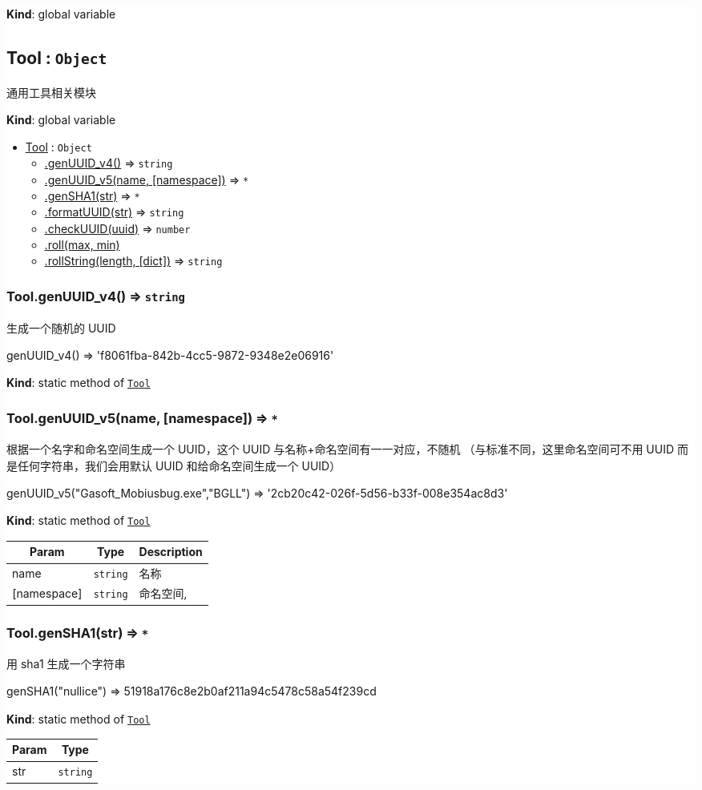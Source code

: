 **Kind**: global variable  
<a name="Tool"></a>

## Tool : <code>Object</code>
通用工具相关模块

**Kind**: global variable  

* [Tool](#Tool) : <code>Object</code>
    * [.genUUID_v4()](#Tool.genUUID_v4) ⇒ <code>string</code>
    * [.genUUID_v5(name, [namespace])](#Tool.genUUID_v5) ⇒ <code>\*</code>
    * [.genSHA1(str)](#Tool.genSHA1) ⇒ <code>\*</code>
    * [.formatUUID(str)](#Tool.formatUUID) ⇒ <code>string</code>
    * [.checkUUID(uuid)](#Tool.checkUUID) ⇒ <code>number</code>
    * [.roll(max, min)](#Tool.roll)
    * [.rollString(length, [dict])](#Tool.rollString) ⇒ <code>string</code>

<a name="Tool.genUUID_v4"></a>

### Tool.genUUID_v4() ⇒ <code>string</code>
生成一个随机的 UUID

genUUID_v4() => 'f8061fba-842b-4cc5-9872-9348e2e06916'

**Kind**: static method of [<code>Tool</code>](#Tool)  
<a name="Tool.genUUID_v5"></a>

### Tool.genUUID_v5(name, [namespace]) ⇒ <code>\*</code>
根据一个名字和命名空间生成一个 UUID，这个 UUID 与名称+命名空间有一一对应，不随机
（与标准不同，这里命名空间可不用 UUID 而是任何字符串，我们会用默认 UUID 和给命名空间生成一个 UUID）

genUUID_v5("Gasoft_Mobiusbug.exe","BGLL") => '2cb20c42-026f-5d56-b33f-008e354ac8d3'

**Kind**: static method of [<code>Tool</code>](#Tool)  

| Param | Type | Description |
| --- | --- | --- |
| name | <code>string</code> | 名称 |
| [namespace] | <code>string</code> | 命名空间, |

<a name="Tool.genSHA1"></a>

### Tool.genSHA1(str) ⇒ <code>\*</code>
用 sha1 生成一个字符串

genSHA1("nullice") => 51918a176c8e2b0af211a94c5478c58a54f239cd

**Kind**: static method of [<code>Tool</code>](#Tool)  

| Param | Type |
| --- | --- |
| str | <code>string</code> | 

<a name="Tool.formatUUID"></a>
